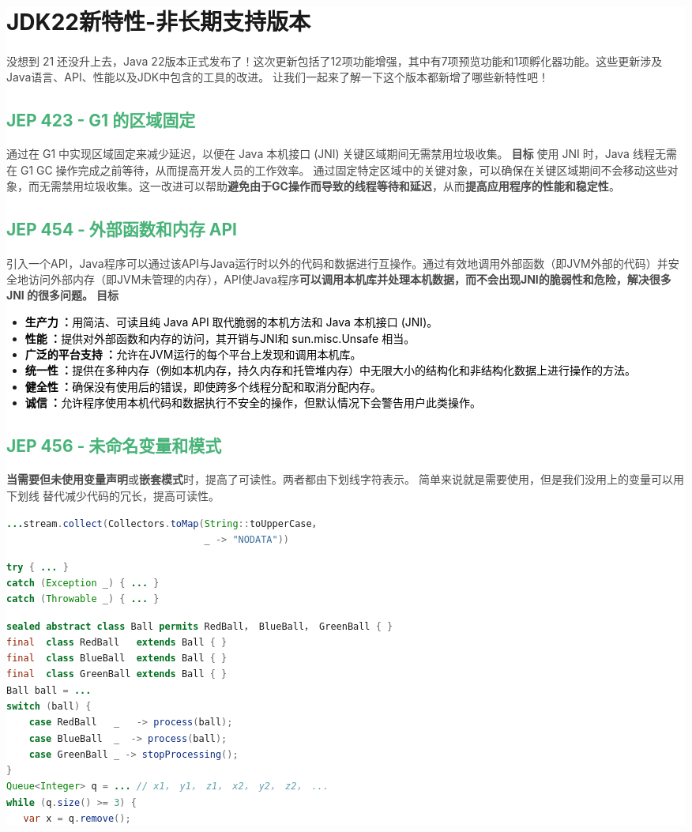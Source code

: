 # JDK22新特性-非长期支持版本
<font style="color:rgb(74, 74, 74);"> 没想到 21 还没升上去，Java 22版本正式发布了！这次更新包括了12项功能增强，其中有7项预览功能和1项孵化器功能。这些更新涉及Java语言、API、性能以及JDK中包含的工具的改进。</font>
<font style="color:rgb(74, 74, 74);">让我们一起来了解一下这个版本都新增了哪些新特性吧！</font>
## <font style="color:rgb(72, 179, 120);">JEP 423 - G1 的区域固定</font>
<font style="color:rgb(74, 74, 74);">通过在 G1 中实现区域固定来减少延迟，以便在 Java 本机接口 (JNI) 关键区域期间无需禁用垃圾收集。</font>
**<font style="color:rgb(74, 74, 74);">目标</font>**
<font style="color:rgb(74, 74, 74);">使用 JNI 时，Java 线程无需在 G1 GC 操作完成之前等待，从而提高开发人员的工作效率。</font>
<font style="color:rgb(74, 74, 74);">通过固定特定区域中的关键对象，可以确保在关键区域期间不会移动这些对象，而无需禁用垃圾收集。这一改进可以帮助</font>**<font style="color:rgb(74, 74, 74);">避免由于GC操作而导致的线程等待和延迟</font>**<font style="color:rgb(74, 74, 74);">，从而</font>**<font style="color:rgb(74, 74, 74);">提高应用程序的性能和稳定性</font>**<font style="color:rgb(74, 74, 74);">。</font>
## <font style="color:rgb(72, 179, 120);">JEP 454 - 外部函数和内存 API</font>
<font style="color:rgb(74, 74, 74);">引入一个API，Java程序可以通过该API与Java运行时以外的代码和数据进行互操作。通过有效地调用外部函数（即JVM外部的代码）并安全地访问外部内存（即JVM未管理的内存），API使Java程序</font>**<font style="color:rgb(74, 74, 74);">可以调用本机库并处理本机数据，而不会出现JNI的脆弱性和危险，解决很多 JNI 的很多问题。</font>**
**<font style="color:rgb(74, 74, 74);">目标</font>**
+ **<font style="color:rgb(1, 1, 1);">生产力 ：</font>**<font style="color:rgb(1, 1, 1);">用简洁、可读且纯 Java API 取代脆弱的本机方法和 Java 本机接口 (JNI)。</font>
+ **<font style="color:rgb(1, 1, 1);">性能 ：</font>**<font style="color:rgb(1, 1, 1);">提供对外部函数和内存的访问，其开销与JNI和 sun.misc.Unsafe 相当。</font>
+ **<font style="color:rgb(1, 1, 1);">广泛的平台支持 ：</font>**<font style="color:rgb(1, 1, 1);">允许在JVM运行的每个平台上发现和调用本机库。</font>
+ **<font style="color:rgb(1, 1, 1);">统一性 ：</font>**<font style="color:rgb(1, 1, 1);">提供在多种内存（例如本机内存，持久内存和托管堆内存）中无限大小的结构化和非结构化数据上进行操作的方法。</font>
+ **<font style="color:rgb(1, 1, 1);">健全性 ：</font>**<font style="color:rgb(1, 1, 1);">确保没有使用后的错误，即使跨多个线程分配和取消分配内存。</font>
+ **<font style="color:rgb(1, 1, 1);">诚信 ：</font>**<font style="color:rgb(1, 1, 1);">允许程序使用本机代码和数据执行不安全的操作，但默认情况下会警告用户此类操作。</font>
## <font style="color:rgb(72, 179, 120);">JEP 456 - 未命名变量和模式</font>
**<font style="color:rgb(74, 74, 74);">当需要但未使用变量声明</font>**<font style="color:rgb(74, 74, 74);">或</font>**<font style="color:rgb(74, 74, 74);">嵌套模式</font>**<font style="color:rgb(74, 74, 74);">时，提高了可读性。两者都由下划线字符表示。</font>
<font style="color:rgb(74, 74, 74);">简单来说就是需要使用，但是我们没用上的变量可以用 下划线 替代减少代码的冗长，提高可读性。</font>
```java
...stream.collect(Collectors.toMap(String::toUpperCase，
                                   _ -> "NODATA")) 
```
```java
try { ... }
catch (Exception _) { ... }               
catch (Throwable _) { ... }
```
```java
sealed abstract class Ball permits RedBall， BlueBall， GreenBall { }
final  class RedBall   extends Ball { }
final  class BlueBall  extends Ball { }
final  class GreenBall extends Ball { }
Ball ball = ...
switch (ball) {
    case RedBall   _   -> process(ball);
    case BlueBall  _  -> process(ball);
    case GreenBall _ -> stopProcessing();
}
Queue<Integer> q = ... // x1， y1， z1， x2， y2， z2， ...
while (q.size() >= 3) {
   var x = q.remove();
```